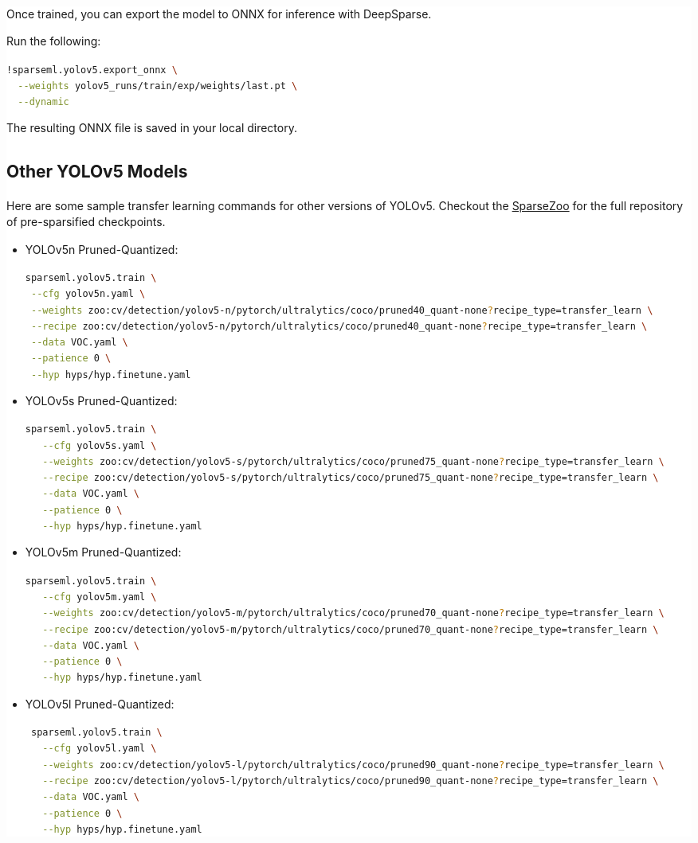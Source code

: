 Once trained, you can export the model to ONNX for inference with DeepSparse. 

Run the following:

```bash 
!sparseml.yolov5.export_onnx \
  --weights yolov5_runs/train/exp/weights/last.pt \
  --dynamic
```

The resulting ONNX file is saved in your local directory.

## Other YOLOv5 Models

Here are some sample transfer learning commands for other versions of YOLOv5. Checkout the [SparseZoo](https://sparsezoo.neuralmagic.com/?page=1&domain=cv&sub_domain=detection) for the full repository of pre-sparsified checkpoints.

   - YOLOv5n Pruned-Quantized:
     ```bash
     sparseml.yolov5.train \
      --cfg yolov5n.yaml \
      --weights zoo:cv/detection/yolov5-n/pytorch/ultralytics/coco/pruned40_quant-none?recipe_type=transfer_learn \
      --recipe zoo:cv/detection/yolov5-n/pytorch/ultralytics/coco/pruned40_quant-none?recipe_type=transfer_learn \
      --data VOC.yaml \
      --patience 0 \
      --hyp hyps/hyp.finetune.yaml
     ```
   - YOLOv5s Pruned-Quantized:
     ```bash
     sparseml.yolov5.train \
        --cfg yolov5s.yaml \
        --weights zoo:cv/detection/yolov5-s/pytorch/ultralytics/coco/pruned75_quant-none?recipe_type=transfer_learn \
        --recipe zoo:cv/detection/yolov5-s/pytorch/ultralytics/coco/pruned75_quant-none?recipe_type=transfer_learn \
        --data VOC.yaml \
        --patience 0 \
        --hyp hyps/hyp.finetune.yaml
     ```
   - YOLOv5m Pruned-Quantized:
     ```bash
     sparseml.yolov5.train \
        --cfg yolov5m.yaml \
        --weights zoo:cv/detection/yolov5-m/pytorch/ultralytics/coco/pruned70_quant-none?recipe_type=transfer_learn \
        --recipe zoo:cv/detection/yolov5-m/pytorch/ultralytics/coco/pruned70_quant-none?recipe_type=transfer_learn \
        --data VOC.yaml \
        --patience 0 \
        --hyp hyps/hyp.finetune.yaml
     ```
   - YOLOv5l Pruned-Quantized:
     ```bash
      sparseml.yolov5.train \
        --cfg yolov5l.yaml \
        --weights zoo:cv/detection/yolov5-l/pytorch/ultralytics/coco/pruned90_quant-none?recipe_type=transfer_learn \
        --recipe zoo:cv/detection/yolov5-l/pytorch/ultralytics/coco/pruned90_quant-none?recipe_type=transfer_learn \
        --data VOC.yaml \
        --patience 0 \
        --hyp hyps/hyp.finetune.yaml
     ```